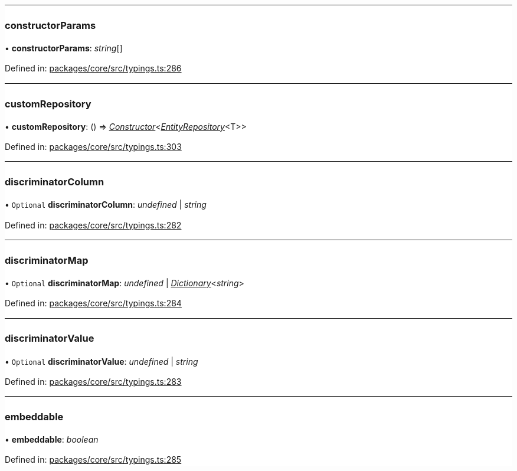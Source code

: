 ___

### constructorParams

• **constructorParams**: *string*[]

Defined in: [packages/core/src/typings.ts:286](https://github.com/mikro-orm/mikro-orm/blob/969d4229bd/packages/core/src/typings.ts#L286)

___

### customRepository

• **customRepository**: () => [*Constructor*](../modules/core.md#constructor)<[*EntityRepository*](core.entityrepository.md)<T\>\>

Defined in: [packages/core/src/typings.ts:303](https://github.com/mikro-orm/mikro-orm/blob/969d4229bd/packages/core/src/typings.ts#L303)

___

### discriminatorColumn

• `Optional` **discriminatorColumn**: *undefined* \| *string*

Defined in: [packages/core/src/typings.ts:282](https://github.com/mikro-orm/mikro-orm/blob/969d4229bd/packages/core/src/typings.ts#L282)

___

### discriminatorMap

• `Optional` **discriminatorMap**: *undefined* \| [*Dictionary*](../modules/core.md#dictionary)<*string*\>

Defined in: [packages/core/src/typings.ts:284](https://github.com/mikro-orm/mikro-orm/blob/969d4229bd/packages/core/src/typings.ts#L284)

___

### discriminatorValue

• `Optional` **discriminatorValue**: *undefined* \| *string*

Defined in: [packages/core/src/typings.ts:283](https://github.com/mikro-orm/mikro-orm/blob/969d4229bd/packages/core/src/typings.ts#L283)

___

### embeddable

• **embeddable**: *boolean*

Defined in: [packages/core/src/typings.ts:285](https://github.com/mikro-orm/mikro-orm/blob/969d4229bd/packages/core/src/typings.ts#L285)
